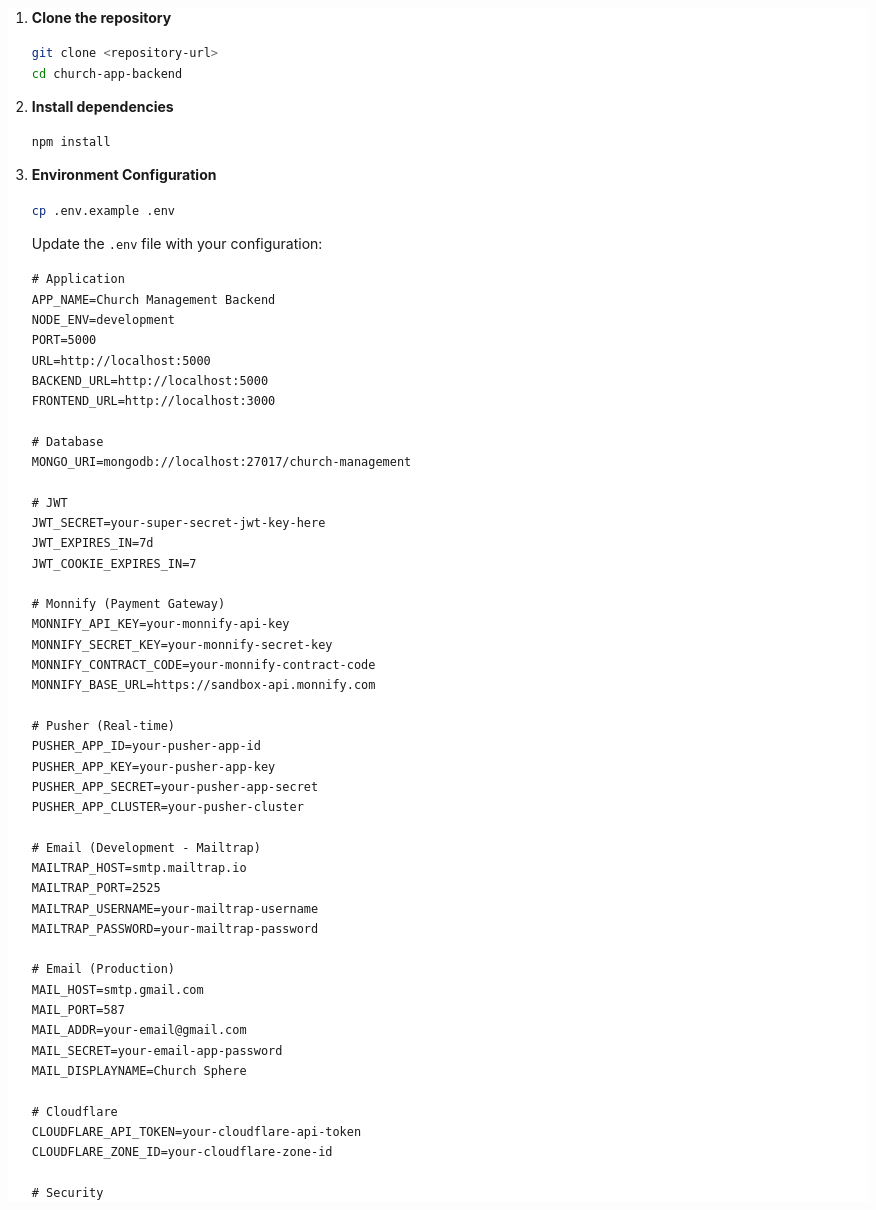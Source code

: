 1. **Clone the repository**

   ```bash
   git clone <repository-url>
   cd church-app-backend
   ```

2. **Install dependencies**

   ```bash
   npm install
   ```

3. **Environment Configuration**

   ```bash
   cp .env.example .env
   ```

   Update the `.env` file with your configuration:

   ```env
   # Application
   APP_NAME=Church Management Backend
   NODE_ENV=development
   PORT=5000
   URL=http://localhost:5000
   BACKEND_URL=http://localhost:5000
   FRONTEND_URL=http://localhost:3000
   
   # Database
   MONGO_URI=mongodb://localhost:27017/church-management
   
   # JWT
   JWT_SECRET=your-super-secret-jwt-key-here
   JWT_EXPIRES_IN=7d
   JWT_COOKIE_EXPIRES_IN=7
   
   # Monnify (Payment Gateway)
   MONNIFY_API_KEY=your-monnify-api-key
   MONNIFY_SECRET_KEY=your-monnify-secret-key
   MONNIFY_CONTRACT_CODE=your-monnify-contract-code
   MONNIFY_BASE_URL=https://sandbox-api.monnify.com
   
   # Pusher (Real-time)
   PUSHER_APP_ID=your-pusher-app-id
   PUSHER_APP_KEY=your-pusher-app-key
   PUSHER_APP_SECRET=your-pusher-app-secret
   PUSHER_APP_CLUSTER=your-pusher-cluster
   
   # Email (Development - Mailtrap)
   MAILTRAP_HOST=smtp.mailtrap.io
   MAILTRAP_PORT=2525
   MAILTRAP_USERNAME=your-mailtrap-username
   MAILTRAP_PASSWORD=your-mailtrap-password
   
   # Email (Production)
   MAIL_HOST=smtp.gmail.com
   MAIL_PORT=587
   MAIL_ADDR=your-email@gmail.com
   MAIL_SECRET=your-email-app-password
   MAIL_DISPLAYNAME=Church Sphere
   
   # Cloudflare
   CLOUDFLARE_API_TOKEN=your-cloudflare-api-token
   CLOUDFLARE_ZONE_ID=your-cloudflare-zone-id
   
   # Security
   ```
